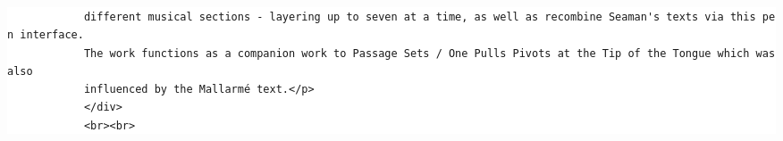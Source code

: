                 different musical sections - layering up to seven at a time, as well as recombine Seaman's texts via this pen interface.
                The work functions as a companion work to Passage Sets / One Pulls Pivots at the Tip of the Tongue which was also
                influenced by the Mallarmé text.</p>
                </div>
                <br><br>